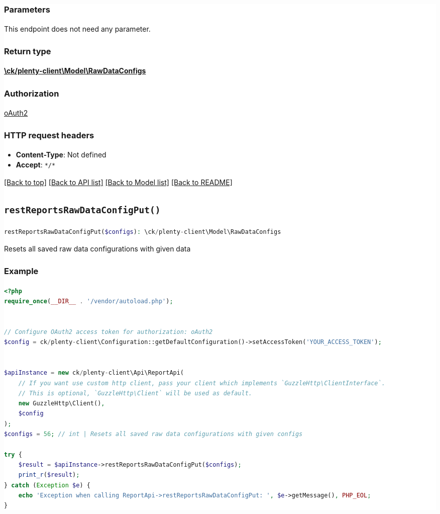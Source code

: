 ### Parameters

This endpoint does not need any parameter.

### Return type

[**\ck/plenty-client\Model\RawDataConfigs**](../Model/RawDataConfigs.md)

### Authorization

[oAuth2](../../README.md#oAuth2)

### HTTP request headers

- **Content-Type**: Not defined
- **Accept**: `*/*`

[[Back to top]](#) [[Back to API list]](../../README.md#endpoints)
[[Back to Model list]](../../README.md#models)
[[Back to README]](../../README.md)

## `restReportsRawDataConfigPut()`

```php
restReportsRawDataConfigPut($configs): \ck/plenty-client\Model\RawDataConfigs
```

Resets all saved raw data configurations with given data

### Example

```php
<?php
require_once(__DIR__ . '/vendor/autoload.php');


// Configure OAuth2 access token for authorization: oAuth2
$config = ck/plenty-client\Configuration::getDefaultConfiguration()->setAccessToken('YOUR_ACCESS_TOKEN');


$apiInstance = new ck/plenty-client\Api\ReportApi(
    // If you want use custom http client, pass your client which implements `GuzzleHttp\ClientInterface`.
    // This is optional, `GuzzleHttp\Client` will be used as default.
    new GuzzleHttp\Client(),
    $config
);
$configs = 56; // int | Resets all saved raw data configurations with given configs

try {
    $result = $apiInstance->restReportsRawDataConfigPut($configs);
    print_r($result);
} catch (Exception $e) {
    echo 'Exception when calling ReportApi->restReportsRawDataConfigPut: ', $e->getMessage(), PHP_EOL;
}
```
